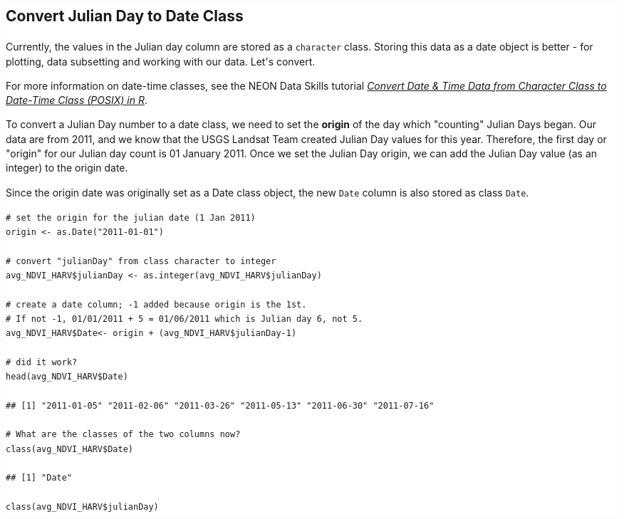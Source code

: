 ## Convert Julian Day to Date Class
Currently, the values in the Julian day column are stored as a `character` class.
Storing this data as a date object is better - for plotting, data subsetting and
working with our data. Let's convert.

For more information on date-time classes, see the NEON Data Skills tutorial 
<a href="https://www.neonscience.org/dc-convert-date-time-POSIX-r" target="_blank"> *Convert Date & Time Data from Character Class to Date-Time Class (POSIX) in R*</a>.

To convert a Julian Day number to a date class, we need to set the **origin**
of the day which "counting" Julian Days began. Our data are from 2011, and we 
know that the USGS Landsat Team created Julian Day values for this year. 
Therefore, the first day or "origin" for our Julian day count is 01 January 2011.
Once we set the Julian Day origin, we can add the Julian Day value (as an 
integer) to the origin date.

Since the origin date was originally set as a Date class object, the new `Date` 
column is also stored as class `Date`.


    # set the origin for the julian date (1 Jan 2011)
    origin <- as.Date("2011-01-01")
    
    # convert "julianDay" from class character to integer
    avg_NDVI_HARV$julianDay <- as.integer(avg_NDVI_HARV$julianDay)
    
    # create a date column; -1 added because origin is the 1st. 
    # If not -1, 01/01/2011 + 5 = 01/06/2011 which is Julian day 6, not 5.
    avg_NDVI_HARV$Date<- origin + (avg_NDVI_HARV$julianDay-1)
    
    # did it work? 
    head(avg_NDVI_HARV$Date)

    ## [1] "2011-01-05" "2011-02-06" "2011-03-26" "2011-05-13" "2011-06-30" "2011-07-16"

    # What are the classes of the two columns now? 
    class(avg_NDVI_HARV$Date)

    ## [1] "Date"

    class(avg_NDVI_HARV$julianDay)
